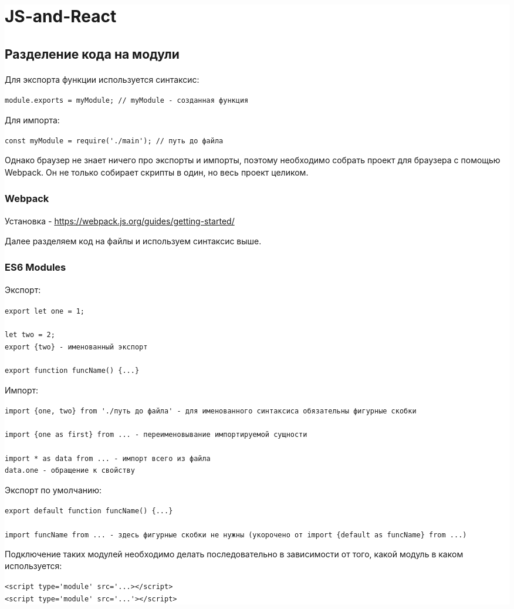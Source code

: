 # JS-and-React
## Разделение кода на модули
Для экспорта функции используется синтаксис:
```
module.exports = myModule; // myModule - созданная функция
```
Для импорта:
```
const myModule = require('./main'); // путь до файла
```

Однако браузер не знает ничего про экспорты и импорты, поэтому необходимо собрать проект для браузера с помощью Webpack. Он не только собирает скрипты в один, но весь проект целиком.
### Webpack
Установка - https://webpack.js.org/guides/getting-started/

Далее разделяем код на файлы и используем синтаксис выше.
### ES6 Modules
Экспорт:
```
export let one = 1;

let two = 2;
export {two} - именованный экспорт

export function funcName() {...}
```
Импорт:
```
import {one, two} from './путь до файла' - для именованного синтаксиса обязательны фигурные скобки

import {one as first} from ... - переименовывание импортируемой сущности

import * as data from ... - импорт всего из файла
data.one - обращение к свойству
```

Экспорт по умолчанию:
```
export default function funcName() {...}

import funcName from ... - здесь фигурные скобки не нужны (укорочено от import {default as funcName} from ...)
```

Подключение таких модулей необходимо делать последовательно в зависимости от того, какой модуль в каком используется:
```
<script type='module' src='...></script>
<script type='module' src='...'></script>
```
